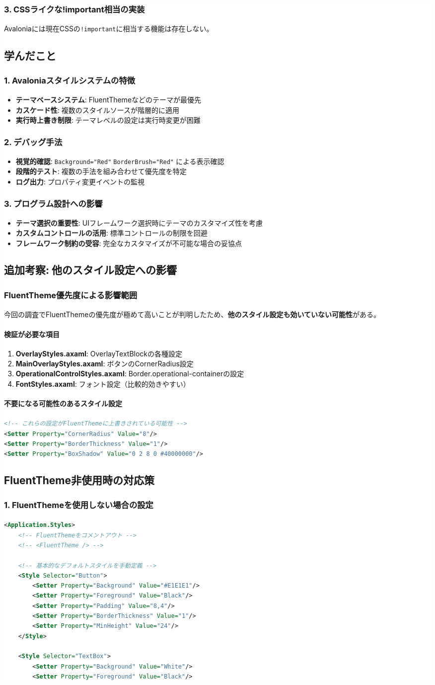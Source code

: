 ### 3. CSSライクな!important相当の実装
Avaloniaには現在CSSの`!important`に相当する機能は存在しない。

## 学んだこと

### 1. Avaloniaスタイルシステムの特徴
- **テーマベースシステム**: FluentThemeなどのテーマが最優先
- **カスケード性**: 複数のスタイルソースが階層的に適用
- **実行時上書き制限**: テーマレベルの設定は実行時変更が困難

### 2. デバッグ手法
- **視覚的確認**: `Background="Red"` `BorderBrush="Red"` による表示確認
- **段階的テスト**: 複数の手法を組み合わせて優先度を特定
- **ログ出力**: プロパティ変更イベントの監視

### 3. プログラム設計への影響
- **テーマ選択の重要性**: UIフレームワーク選択時にテーマのカスタマイズ性を考慮
- **カスタムコントロールの活用**: 標準コントロールの制限を回避
- **フレームワーク制約の受容**: 完全なカスタマイズが不可能な場合の妥協点

## 追加考察: 他のスタイル設定への影響

### FluentTheme優先度による影響範囲

今回の調査でFluentThemeの優先度が極めて高いことが判明したため、**他のスタイル設定も効いていない可能性**がある。

#### 検証が必要な項目
1. **OverlayStyles.axaml**: OverlayTextBlockの各種設定
2. **MainOverlayStyles.axaml**: ボタンのCornerRadius設定
3. **OperationalControlStyles.axaml**: Border.operational-containerの設定
4. **FontStyles.axaml**: フォント設定（比較的効きやすい）

#### 不要になる可能性のあるスタイル設定
```xml
<!-- これらの設定がFluentThemeに上書きされている可能性 -->
<Setter Property="CornerRadius" Value="8"/>
<Setter Property="BorderThickness" Value="1"/>
<Setter Property="BoxShadow" Value="0 2 8 0 #40000000"/>
```

## FluentTheme非使用時の対応策

### 1. FluentThemeを使用しない場合の設定

```xml
<Application.Styles>
    <!-- FluentThemeをコメントアウト -->
    <!-- <FluentTheme /> -->
    
    <!-- 基本的なデフォルトスタイルを手動定義 -->
    <Style Selector="Button">
        <Setter Property="Background" Value="#E1E1E1"/>
        <Setter Property="Foreground" Value="Black"/>
        <Setter Property="Padding" Value="8,4"/>
        <Setter Property="BorderThickness" Value="1"/>
        <Setter Property="MinHeight" Value="24"/>
    </Style>
    
    <Style Selector="TextBox">
        <Setter Property="Background" Value="White"/>
        <Setter Property="Foreground" Value="Black"/>
```